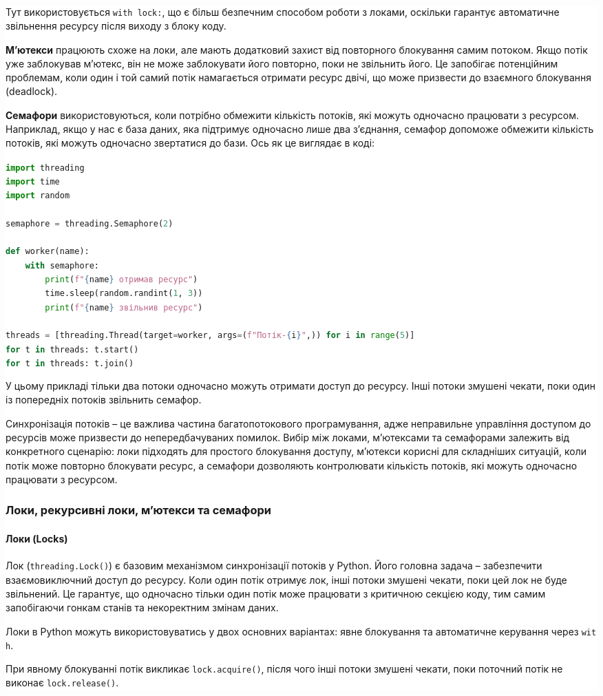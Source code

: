Тут використовується `with lock:`, що є більш безпечним способом роботи з локами, оскільки гарантує автоматичне звільнення ресурсу після виходу з блоку коду.

**М’ютекси** працюють схоже на локи, але мають додатковий захист від повторного блокування самим потоком. Якщо потік уже заблокував м’ютекс, він не може заблокувати його повторно, поки не звільнить його. Це запобігає потенційним проблемам, коли один і той самий потік намагається отримати ресурс двічі, що може призвести до взаємного блокування (deadlock).

**Семафори** використовуються, коли потрібно обмежити кількість потоків, які можуть одночасно працювати з ресурсом. Наприклад, якщо у нас є база даних, яка підтримує одночасно лише два з’єднання, семафор допоможе обмежити кількість потоків, які можуть одночасно звертатися до бази. Ось як це виглядає в коді:

```python
import threading
import time
import random

semaphore = threading.Semaphore(2)

def worker(name):
    with semaphore:
        print(f"{name} отримав ресурс")
        time.sleep(random.randint(1, 3))
        print(f"{name} звільнив ресурс")

threads = [threading.Thread(target=worker, args=(f"Потік-{i}",)) for i in range(5)]
for t in threads: t.start()
for t in threads: t.join()
```

У цьому прикладі тільки два потоки одночасно можуть отримати доступ до ресурсу. Інші потоки змушені чекати, поки один із попередніх потоків звільнить семафор.

Синхронізація потоків – це важлива частина багатопотокового програмування, адже неправильне управління доступом до ресурсів може призвести до непередбачуваних помилок. Вибір між локами, м’ютексами та семафорами залежить від конкретного сценарію: локи підходять для простого блокування доступу, м’ютекси корисні для складніших ситуацій, коли потік може повторно блокувати ресурс, а семафори дозволяють контролювати кількість потоків, які можуть одночасно працювати з ресурсом.

### **Локи, рекурсивні локи, м’ютекси та семафори**

#### **Локи (Locks)**

Лок (`threading.Lock()`) є базовим механізмом синхронізації потоків у Python. Його головна задача – забезпечити взаємовиключний доступ до ресурсу. Коли один потік отримує лок, інші потоки змушені чекати, поки цей лок не буде звільнений. Це гарантує, що одночасно тільки один потік може працювати з критичною секцією коду, тим самим запобігаючи гонкам станів та некоректним змінам даних.

Локи в Python можуть використовуватись у двох основних варіантах: явне блокування та автоматичне керування через `with`.

При явному блокуванні потік викликає `lock.acquire()`, після чого інші потоки змушені чекати, поки поточний потік не виконає `lock.release()`.
